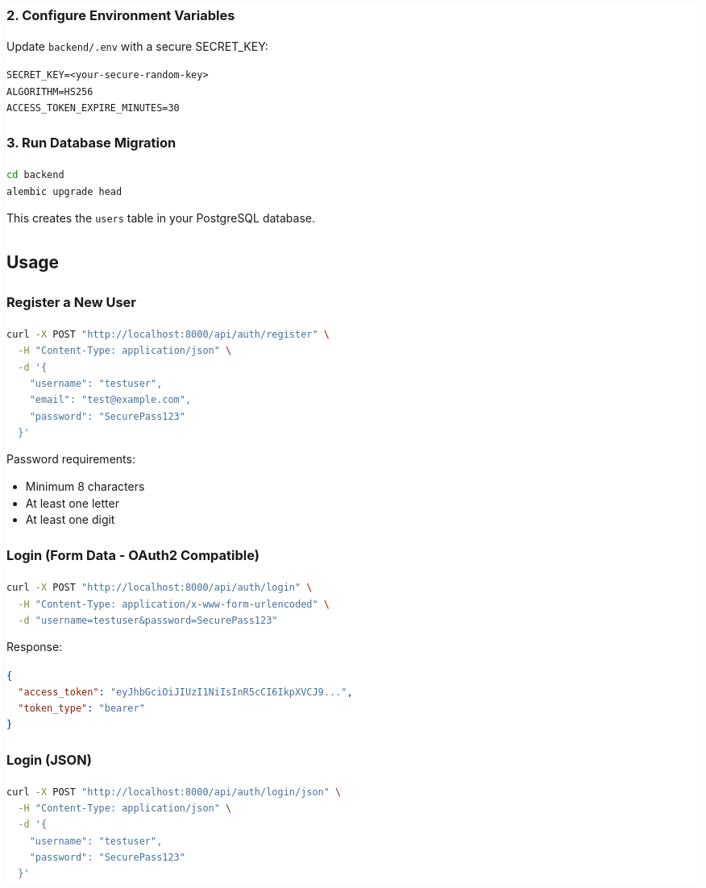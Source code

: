 ### 2. Configure Environment Variables
Update `backend/.env` with a secure SECRET_KEY:
```
SECRET_KEY=<your-secure-random-key>
ALGORITHM=HS256
ACCESS_TOKEN_EXPIRE_MINUTES=30
```

### 3. Run Database Migration
```bash
cd backend
alembic upgrade head
```

This creates the `users` table in your PostgreSQL database.

## Usage

### Register a New User
```bash
curl -X POST "http://localhost:8000/api/auth/register" \
  -H "Content-Type: application/json" \
  -d '{
    "username": "testuser",
    "email": "test@example.com",
    "password": "SecurePass123"
  }'
```

Password requirements:
- Minimum 8 characters
- At least one letter
- At least one digit

### Login (Form Data - OAuth2 Compatible)
```bash
curl -X POST "http://localhost:8000/api/auth/login" \
  -H "Content-Type: application/x-www-form-urlencoded" \
  -d "username=testuser&password=SecurePass123"
```

Response:
```json
{
  "access_token": "eyJhbGciOiJIUzI1NiIsInR5cCI6IkpXVCJ9...",
  "token_type": "bearer"
}
```

### Login (JSON)
```bash
curl -X POST "http://localhost:8000/api/auth/login/json" \
  -H "Content-Type: application/json" \
  -d '{
    "username": "testuser",
    "password": "SecurePass123"
  }'
```
